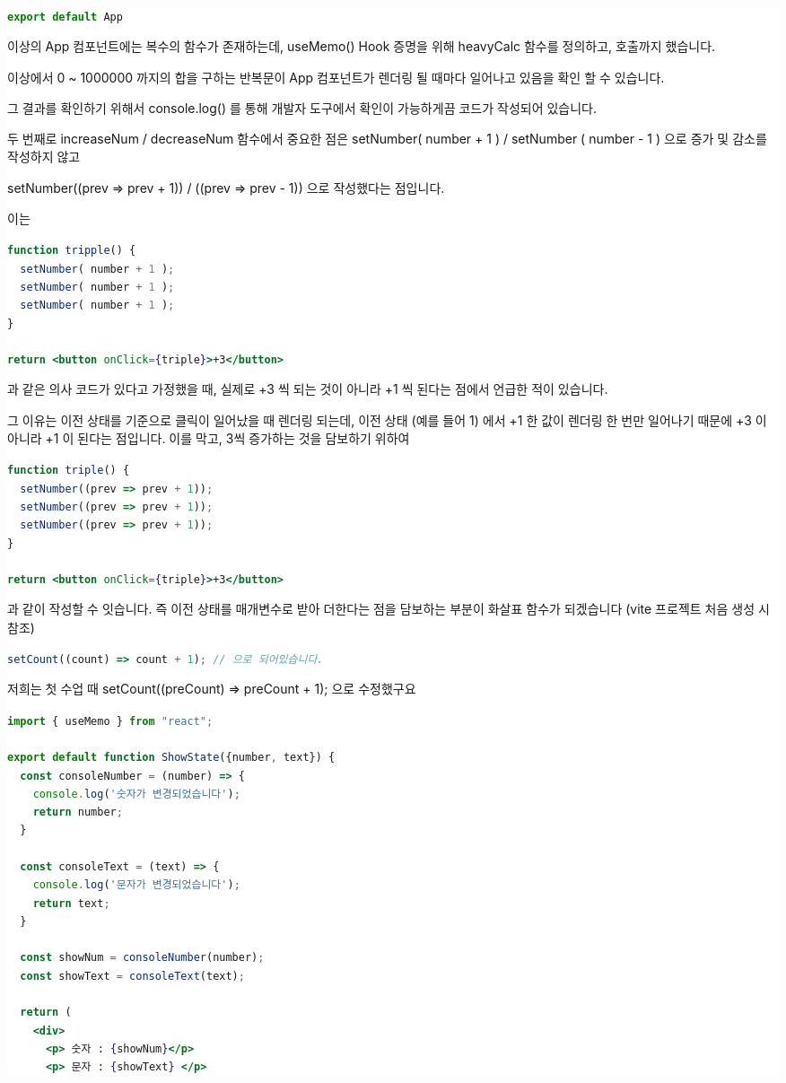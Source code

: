 ```jsx
export default App

```

이상의 App 컴포넌트에는 복수의 함수가 존재하는데, useMemo() Hook 증명을 위해 heavyCalc 함수를 정의하고, 호출까지 했습니다.

이상에서 0 ~ 1000000 까지의 합을 구하는 반복문이 App 컴포넌트가 렌더링 될 때마다 일어나고 있음을 확인 할 수 있습니다.

그 결과를 확인하기 위해서 console.log() 를 통해 개발자 도구에서 확인이 가능하게끔 코드가 작성되어 있습니다.

두 번째로 increaseNum / decreaseNum 함수에서 중요한 점은
setNumber( number + 1 ) / setNumber ( number - 1 ) 으로 증가 및 감소를 작성하지 않고

setNumber((prev => prev + 1)) / ((prev => prev - 1)) 으로 작성했다는 점입니다.

이는 

```jsx
function tripple() {
  setNumber( number + 1 );
  setNumber( number + 1 );
  setNumber( number + 1 );
}

return <button onClick={triple}>+3</button>
```
과 같은 의사 코드가 있다고 가정했을 때, 실제로 +3 씩 되는 것이 아니라 +1 씩 된다는 점에서 언급한 적이 있습니다.

그 이유는 이전 상태를 기준으로 클릭이 일어났을 때 렌더링 되는데, 이전 상태 (예를 들어 1) 에서 +1 한 값이 렌더링 한 번만 일어나기 때문에 +3 이 아니라 +1 이 된다는 점입니다. 이를 막고, 3씩 증가하는 것을 담보하기 위하여

```jsx
function triple() {
  setNumber((prev => prev + 1));
  setNumber((prev => prev + 1));
  setNumber((prev => prev + 1));
}

return <button onClick={triple}>+3</button>
```
과 같이 작성할 수 잇습니다.
즉 이전 상태를 매개변수로 받아 더한다는 점을 담보하는 부분이 화살표 함수가 되겠습니다 (vite 프로젝트 처음 생성 시 참조)

```jsx
setCount((count) => count + 1); // 으로 되어있습니다.
```
저희는 첫 수업 때 setCount((preCount) => preCount + 1); 으로 수정했구요

```jsx
import { useMemo } from "react";

export default function ShowState({number, text}) {
  const consoleNumber = (number) => {
    console.log('숫자가 변경되었습니다');
    return number;
  }

  const consoleText = (text) => {
    console.log('문자가 변경되었습니다');
    return text;
  }

  const showNum = consoleNumber(number);
  const showText = consoleText(text);

  return (
    <div>
      <p> 숫자 : {showNum}</p>
      <p> 문자 : {showText} </p>
```